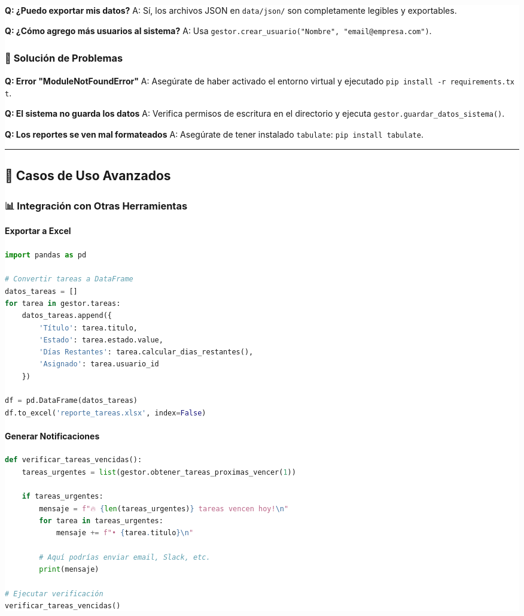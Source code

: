 **Q: ¿Puedo exportar mis datos?**
A: Sí, los archivos JSON en `data/json/` son completamente legibles y exportables.

**Q: ¿Cómo agrego más usuarios al sistema?**
A: Usa `gestor.crear_usuario("Nombre", "email@empresa.com")`.

### 🐛 **Solución de Problemas**

**Q: Error "ModuleNotFoundError"**
A: Asegúrate de haber activado el entorno virtual y ejecutado `pip install -r requirements.txt`.

**Q: El sistema no guarda los datos**
A: Verifica permisos de escritura en el directorio y ejecuta `gestor.guardar_datos_sistema()`.

**Q: Los reportes se ven mal formateados**
A: Asegúrate de tener instalado `tabulate`: `pip install tabulate`.

---

## 🚀 Casos de Uso Avanzados

### 📊 **Integración con Otras Herramientas**

#### **Exportar a Excel**

```python
import pandas as pd

# Convertir tareas a DataFrame
datos_tareas = []
for tarea in gestor.tareas:
    datos_tareas.append({
        'Título': tarea.titulo,
        'Estado': tarea.estado.value,
        'Días Restantes': tarea.calcular_dias_restantes(),
        'Asignado': tarea.usuario_id
    })

df = pd.DataFrame(datos_tareas)
df.to_excel('reporte_tareas.xlsx', index=False)
```

#### **Generar Notificaciones**

```python
def verificar_tareas_vencidas():
    tareas_urgentes = list(gestor.obtener_tareas_proximas_vencer(1))

    if tareas_urgentes:
        mensaje = f"🔥 {len(tareas_urgentes)} tareas vencen hoy!\n"
        for tarea in tareas_urgentes:
            mensaje += f"• {tarea.titulo}\n"

        # Aquí podrías enviar email, Slack, etc.
        print(mensaje)

# Ejecutar verificación
verificar_tareas_vencidas()
```
